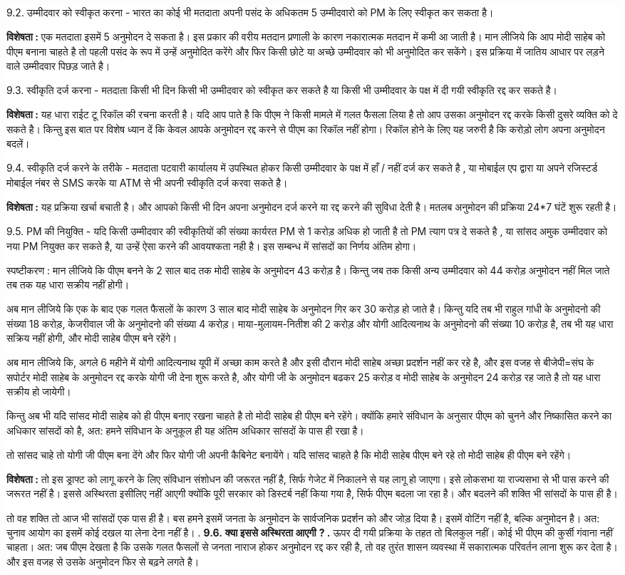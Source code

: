  9.2. उम्मीदवार को स्वीकृत करना - भारत का कोई भी मतदाता अपनी पसंद के अधिकतम 5 उम्मीदवारो को PM के लिए स्वीकृत कर सकता है।

**विशेषता :** एक मतदाता इसमें 5 अनुमोदन दे सकता है। इस प्रकार की वरीय मतदान प्रणाली के कारण नकारात्मक मतदान में कमी आ जाती है। मान लीजिये कि आप मोदी साहेब को पीएम बनाना चाहते है तो पहली पसंद के रूप में उन्हें अनुमोदित करेंगे और फिर किसी छोटे या अच्छे उम्मीदवार को भी अनुमोदित कर सकेंगे। इस प्रक्रिया में जातिय आधार पर लड़ने वाले उम्मीदवार पिछड़ जाते है।

9.3. स्वीकृति दर्ज करना - मतदाता किसी भी दिन किसी भी उम्मीदवार को स्वीकृत कर सकते है या किसी भी उम्मीदवार के पक्ष में दी गयी स्वीकृति रद्द कर सकते है।

**विशेषता :** यह धारा राईट टू रिकॉल की रचना करती है। यदि आप पाते है कि पीएम ने किसी मामले में गलत फैसला लिया है तो आप उसका अनुमोदन रद्द करके किसी दुसरे व्यक्ति को दे सकते है। किन्तु इस बात पर विशेष ध्यान दें कि केवल आपके अनुमोदन रद्द करने से पीएम का रिकॉल नहीं होगा। रिकॉल होने के लिए यह जरुरी है कि करोड़ो लोग अपना अनुमोदन बदलें।

9.4. स्वीकृति दर्ज करने के तरीके - मतदाता पटवारी कार्यालय में उपस्थित होकर किसी उम्मीदवार के पक्ष में हाँ / नहीं दर्ज कर सकते है , या मोबाईल एप द्वारा या अपने रजिस्टर्ड मोबाईल नंबर से SMS करके या ATM से भी अपनी स्वीकृति दर्ज करवा सकते है।

**विशेषता :** यह प्रक्रिया खर्चा बचाती है। और आपको किसी भी दिन अपना अनुमोदन दर्ज करने या रद्द करने की सुविधा देती है। मतलब अनुमोदन की प्रक्रिया 24*7 घंटें शुरू रहती है।

9.5. PM की नियुक्ति - यदि किसी उम्मीदवार की स्वीकृतियों की संख्या कार्यरत PM से 1 करोड़ अधिक हो जाती है तो PM त्याग पत्र दे सकते है , या सांसद अमुक उम्मीदवार को नया PM नियुक्त कर सकते है, या उन्हें ऐसा करने की आवयश्कता नही है। इस सम्बन्ध में सांसदों का निर्णय अंतिम होगा।

स्पष्टीकरण : मान लीजिये कि पीएम बनने के 2 साल बाद तक मोदी साहेब के अनुमोदन 43 करोड़ है। किन्तु जब तक किसी अन्य उम्मीदवार को 44 करोड़ अनुमोदन नहीं मिल जाते तब तक यह धारा सक्रीय नहीं होगी।

अब मान लीजिये कि एक के बाद एक गलत फैसलों के कारण 3 साल बाद मोदी साहेब के अनुमोदन गिर कर 30 करोड़ हो जाते है। किन्तु यदि तब भी राहुल गांधी के अनुमोदनो की संख्या 18 करोड़, केजरीवाल जी के अनुमोदनो की संख्या 4 करोड़। माया-मुलायम-नितीश की 2 करोड़ और योगी आदित्यनाथ के अनुमोदनो की संख्या 10 करोड़ है, तब भी यह धारा सक्रिय नहीं होगी, और मोदी साहेब पीएम बने रहेंगे।

अब मान लीजिये कि, अगले 6 महीने में योगी आदित्यनाथ यूपी में अच्छा काम करते है और इसी दौरान मोदी साहेब अच्छा प्रदर्शन नहीं कर रहे है, और इस वजह से बीजेपी=संघ के सपोर्टर मोदी साहेब के अनुमोदन रद्द करके योगी जी देना शुरू करते है, और योगी जी के अनुमोदन बढकर 25 करोड़ व मोदी साहेब के अनुमोदन 24 करोड़ रह जाते है तो यह धारा सक्रीय हो जायेगी।

किन्तु अब भी यदि सांसद मोदी साहेब को ही पीएम बनाए रखना चाहते है तो मोदी साहेब ही पीएम बने रहेंगे। क्योंकि हमारे संविधान के अनुसार पीएम को चुनने और निष्कासित करने का अधिकार सांसदों को है, अत: हमने संविधान के अनुकूल ही यह अंतिम अधिकार सांसदों के पास ही रखा है।

तो सांसद चाहे तो योगी जी पीएम बना देंगे और फिर योगी जी अपनी कैबिनेट बनायेंगे। यदि सांसद चाहते है कि मोदी साहेब पीएम बने रहे तो मोदी साहेब ही पीएम बने रहेंगे। 

 **विशेषता :** तो इस ड्राफ्ट को लागू करने के लिए संविधान संशोधन की जरूरत नहीं है, सिर्फ गेजेट में निकालने से यह लागू हो जाएगा। इसे लोकसभा या राज्यसभा से भी पास करने की जरूरत नहीं है। इससे अस्थिरता इसीलिए नहीं आएगी क्योंकि पूरी सरकार को डिस्टर्ब नहीं किया गया है, सिर्फ पीएम बदला जा रहा है। और बदलने की शक्ति भी सांसदों के पास ही है।

तो वह शक्ति तो आज भी सांसदों एक पास ही है। बस हमने इसमें जनता के अनुमोदन के सार्वजनिक प्रदर्शन को और जोड़ दिया है। इसमें वोटिंग नहीं है, बल्कि अनुमोदन है। अत: चुनाव आयोग का इसमें कोई दखल या लेना देना नहीं है।
 . 
 **9.6.** **क्या इससे अस्थिरता आएगी** **? .** ऊपर दी गयी प्रक्रिया के तहत तो बिलकुल नहीं। कोई भी पीएम की कुर्सी गंवाना नहीं चाहता। अत: जब पीएम देखता है कि उसके गलत फैसलों से जनता नाराज होकर अनुमोदन रद्द कर रही है, तो वह तुरंत शासन व्यवस्था में सकारात्मक परिवर्तन लाना शुरू कर देता है। और इस वजह से उसके अनुमोदन फिर से बढ़ने लगते है।
